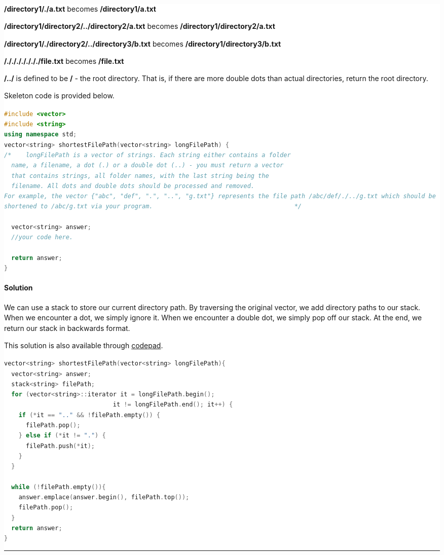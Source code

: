 **/directory1/./a.txt** becomes **/directory1/a.txt**

**/directory1/directory2/../directory2/a.txt** becomes **/directory1/directory2/a.txt**

**/directory1/./directory2/../directory3/b.txt** becomes **/directory1/directory3/b.txt**

**/./././././././file.txt** becomes **/file.txt**

**/../** is defined to be **/** - the root directory. That is, if there are more double dots than actual directories, return the root directory.

Skeleton code is provided below.
```cpp
#include <vector>
#include <string>
using namespace std;
vector<string> shortestFilePath(vector<string> longFilePath) {
/*	  longFilePath is a vector of strings. Each string either contains a folder
  name, a filename, a dot (.) or a double dot (..) - you must return a vector
  that contains strings, all folder names, with the last string being the
  filename. All dots and double dots should be processed and removed.      
For example, the vector {"abc", "def", ".", "..", "g.txt"} represents the file path /abc/def/./../g.txt which should be shortened to /abc/g.txt via your program.										*/

  vector<string> answer;
  //your code here.

  return answer;
}
```
#### Solution
We can use a stack to store our current directory path. By traversing the original vector, we add directory paths to our stack. When we encounter a dot, we simply ignore it. When we encounter a double dot, we simply pop off our stack. At the end, we return our stack in backwards format.

This solution is also available through [codepad](https://code.hackerearth.com/6c4609n).

```cpp
vector<string> shortestFilePath(vector<string> longFilePath){
  vector<string> answer;
  stack<string> filePath;
  for (vector<string>::iterator it = longFilePath.begin(); 
                              it != longFilePath.end(); it++) {
    if (*it == ".." && !filePath.empty()) {
      filePath.pop();
    } else if (*it != ".") {
      filePath.push(*it);
    }
  }
	
  while (!filePath.empty()){
    answer.emplace(answer.begin(), filePath.top());
    filePath.pop();
  }
  return answer;
}
```
---